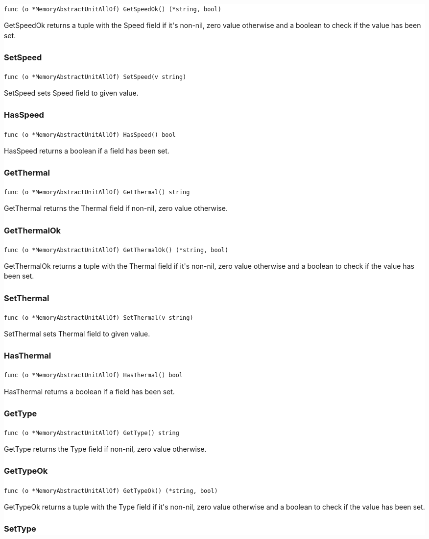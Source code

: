`func (o *MemoryAbstractUnitAllOf) GetSpeedOk() (*string, bool)`

GetSpeedOk returns a tuple with the Speed field if it's non-nil, zero value otherwise
and a boolean to check if the value has been set.

### SetSpeed

`func (o *MemoryAbstractUnitAllOf) SetSpeed(v string)`

SetSpeed sets Speed field to given value.

### HasSpeed

`func (o *MemoryAbstractUnitAllOf) HasSpeed() bool`

HasSpeed returns a boolean if a field has been set.

### GetThermal

`func (o *MemoryAbstractUnitAllOf) GetThermal() string`

GetThermal returns the Thermal field if non-nil, zero value otherwise.

### GetThermalOk

`func (o *MemoryAbstractUnitAllOf) GetThermalOk() (*string, bool)`

GetThermalOk returns a tuple with the Thermal field if it's non-nil, zero value otherwise
and a boolean to check if the value has been set.

### SetThermal

`func (o *MemoryAbstractUnitAllOf) SetThermal(v string)`

SetThermal sets Thermal field to given value.

### HasThermal

`func (o *MemoryAbstractUnitAllOf) HasThermal() bool`

HasThermal returns a boolean if a field has been set.

### GetType

`func (o *MemoryAbstractUnitAllOf) GetType() string`

GetType returns the Type field if non-nil, zero value otherwise.

### GetTypeOk

`func (o *MemoryAbstractUnitAllOf) GetTypeOk() (*string, bool)`

GetTypeOk returns a tuple with the Type field if it's non-nil, zero value otherwise
and a boolean to check if the value has been set.

### SetType
